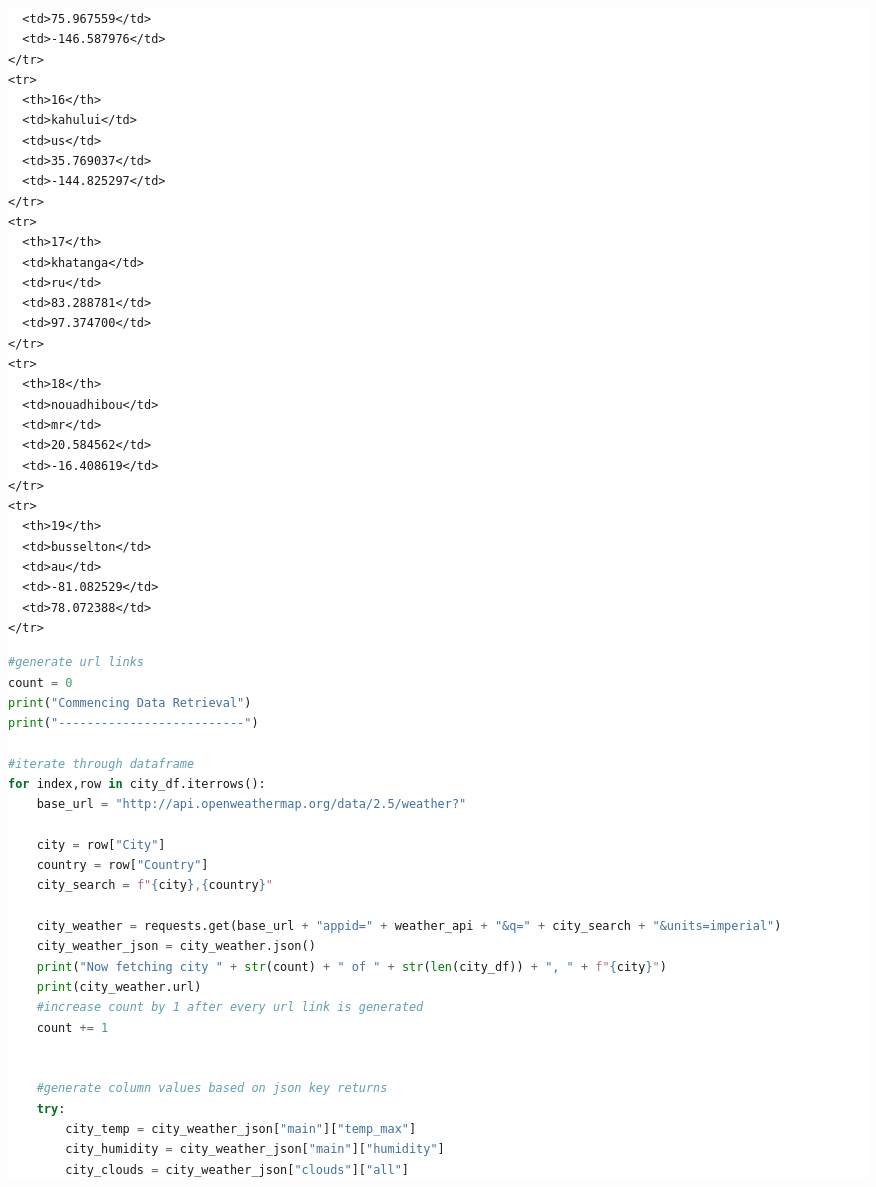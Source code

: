       <td>75.967559</td>
      <td>-146.587976</td>
    </tr>
    <tr>
      <th>16</th>
      <td>kahului</td>
      <td>us</td>
      <td>35.769037</td>
      <td>-144.825297</td>
    </tr>
    <tr>
      <th>17</th>
      <td>khatanga</td>
      <td>ru</td>
      <td>83.288781</td>
      <td>97.374700</td>
    </tr>
    <tr>
      <th>18</th>
      <td>nouadhibou</td>
      <td>mr</td>
      <td>20.584562</td>
      <td>-16.408619</td>
    </tr>
    <tr>
      <th>19</th>
      <td>busselton</td>
      <td>au</td>
      <td>-81.082529</td>
      <td>78.072388</td>
    </tr>
  </tbody>
</table>
</div>




```python
#generate url links
count = 0
print("Commencing Data Retrieval")
print("--------------------------")

#iterate through dataframe
for index,row in city_df.iterrows():
    base_url = "http://api.openweathermap.org/data/2.5/weather?"
    
    city = row["City"]
    country = row["Country"]
    city_search = f"{city},{country}"
    
    city_weather = requests.get(base_url + "appid=" + weather_api + "&q=" + city_search + "&units=imperial")
    city_weather_json = city_weather.json()
    print("Now fetching city " + str(count) + " of " + str(len(city_df)) + ", " + f"{city}")
    print(city_weather.url)
    #increase count by 1 after every url link is generated
    count += 1
    
    
    #generate column values based on json key returns
    try: 
        city_temp = city_weather_json["main"]["temp_max"]
        city_humidity = city_weather_json["main"]["humidity"]
        city_clouds = city_weather_json["clouds"]["all"]
```